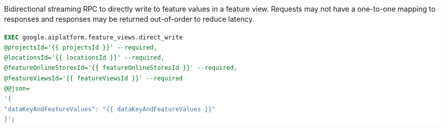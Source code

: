 Bidirectional streaming RPC to directly write to feature values in a feature view. Requests may not have a one-to-one mapping to responses and responses may be returned out-of-order to reduce latency.

```sql
EXEC google.aiplatform.feature_views.direct_write 
@projectsId='{{ projectsId }}' --required, 
@locationsId='{{ locationsId }}' --required, 
@featureOnlineStoresId='{{ featureOnlineStoresId }}' --required, 
@featureViewsId='{{ featureViewsId }}' --required 
@@json=
'{
"dataKeyAndFeatureValues": "{{ dataKeyAndFeatureValues }}"
}';
```
</TabItem>
</Tabs>
